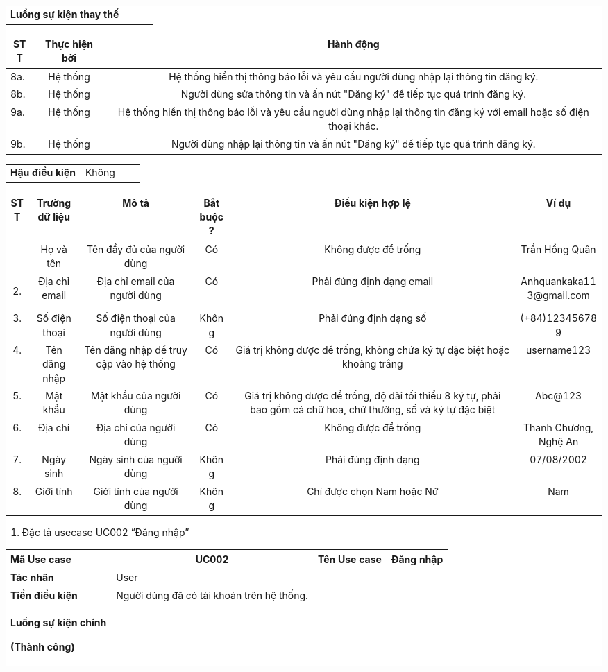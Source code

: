 |||||
| :- | :- | :- | :- |
|**Luồng sự kiện thay thế**||||

|**STT**|**Thực hiện bởi**|**Hành động**|
| - | :-: | :-: |
|8a.|Hệ thống|Hệ thống hiển thị thông báo lỗi và yêu cầu người dùng nhập lại thông tin đăng ký.|
|8b.|Hệ thống|Người dùng sửa thông tin và ấn nút "Đăng ký" để tiếp tục quá trình đăng ký.|
|9a.|Hệ thống|Hệ thống hiển thị thông báo lỗi và yêu cầu người dùng nhập lại thông tin đăng ký với email hoặc số điện thoại khác.|
|9b.|Hệ thống|Người dùng nhập lại thông tin và ấn nút "Đăng ký" để tiếp tục quá trình đăng ký.|

|||||
| :- | :- | :- | :- |
|**Hậu điều kiện**|Không|||





|**STT**|**Trường    dữ liệu**|**Mô tả**|**Bắt buộc?**|**Điều kiện hợp lệ**|**Ví dụ**|
| :-: | :-: | :-: | :-: | :-: | :-: |
||Họ và tên|Tên đầy đủ của người dùng|Có|Không được để trống|Trần Hồng Quân|
|<p></p><p>2\.</p>|Địa chỉ email|Địa chỉ email của người dùng|Có|Phải đúng định dạng email|Anhquankaka113@gmail.com|
|3\.|Số điện thoại|Số điện thoại của người dùng|Không|Phải đúng định dạng số|(+84)123456789|
|4\.|Tên đăng nhập|Tên đăng nhập để truy cập vào hệ thống|Có|Giá trị không được để trống, không chứa ký tự đặc biệt hoặc khoảng trắng|username123|
|5\.|Mật khẩu|Mật khẩu của người dùng|Có|Giá trị không được để trống, độ dài tối thiểu 8 ký tự, phải bao gồm cả chữ hoa, chữ thường, số và ký tự đặc biệt|Abc@123|
|6\.|Địa chỉ|Địa chỉ của người dùng|Có|Không được để trống|Thanh Chương, Nghệ An|
|7\.|Ngày sinh|Ngày sinh của người dùng|Không|Phải đúng định dạng|07/08/2002|
|8\.|Giới tính|Giới tính của người dùng|Không|Chỉ được chọn Nam hoặc Nữ|Nam|



1. <a name="_toc156540659"></a>Đặc tả usecase UC002 “Đăng nhập”

|**Mã Use case**|UC002|**Tên Use case**|Đăng nhập|
| :- | - | :- | - |
|**Tác nhân**|User|||
|**Tiền điều kiện**|Người dùng đã có tài khoản trên hệ thống.|||
|<p>**Luồng sự kiện chính**</p><p>**(Thành công)**</p>||||
